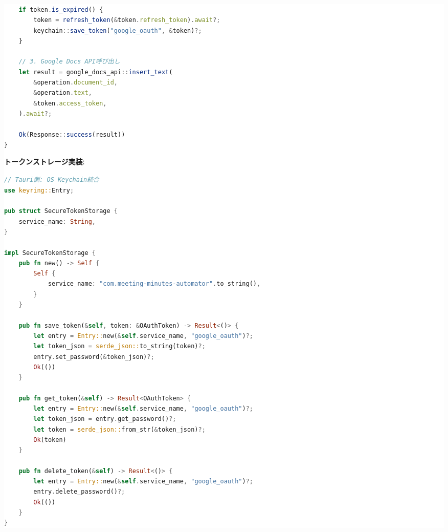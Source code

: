 ```typescript
    if token.is_expired() {
        token = refresh_token(&token.refresh_token).await?;
        keychain::save_token("google_oauth", &token)?;
    }

    // 3. Google Docs API呼び出し
    let result = google_docs_api::insert_text(
        &operation.document_id,
        &operation.text,
        &token.access_token,
    ).await?;

    Ok(Response::success(result))
}
```

**トークンストレージ実装**:

```rust
// Tauri側: OS Keychain統合
use keyring::Entry;

pub struct SecureTokenStorage {
    service_name: String,
}

impl SecureTokenStorage {
    pub fn new() -> Self {
        Self {
            service_name: "com.meeting-minutes-automator".to_string(),
        }
    }

    pub fn save_token(&self, token: &OAuthToken) -> Result<()> {
        let entry = Entry::new(&self.service_name, "google_oauth")?;
        let token_json = serde_json::to_string(token)?;
        entry.set_password(&token_json)?;
        Ok(())
    }

    pub fn get_token(&self) -> Result<OAuthToken> {
        let entry = Entry::new(&self.service_name, "google_oauth")?;
        let token_json = entry.get_password()?;
        let token = serde_json::from_str(&token_json)?;
        Ok(token)
    }

    pub fn delete_token(&self) -> Result<()> {
        let entry = Entry::new(&self.service_name, "google_oauth")?;
        entry.delete_password()?;
        Ok(())
    }
}
```
